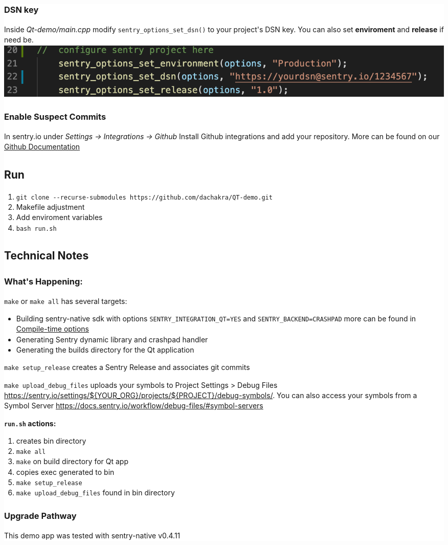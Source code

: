 ### DSN key

Inside *Qt-demo/main.cpp* modify `sentry_options_set_dsn()` to your project's DSN key. You can also set **enviroment** and **release** if need be.<br>
<img src="assets/Readme/sc-main.png" width=100%>

### Enable Suspect Commits

In sentry.io under *Settings -> Integrations -> Github* 
Install Github integrations and add your repository. More can be found on our [Github Documentation](https://docs.sentry.io/product/integrations/source-code-mgmt/github/)
## Run
1. `git clone --recurse-submodules https://github.com/dachakra/QT-demo.git`
2. Makefile adjustment
3. Add enviroment variables 
4. `bash run.sh`


## Technical Notes  
### What's Happening:
 
`make` or `make all` has several targets:
- Building sentry-native sdk with options `SENTRY_INTEGRATION_QT=YES` and `SENTRY_BACKEND=CRASHPAD` more can be found in [Compile-time options](https://github.com/getsentry/sentry-native/tree/290fa46ec868b5f23f720fff253c1da8746ce249#compile-time-options)
- Generating Sentry dynamic library and crashpad handler 
- Generating the builds directory for the Qt application 

`make setup_release` creates a Sentry Release and associates git commits

`make upload_debug_files` uploads your symbols to Project Settings > Debug Files https://sentry.io/settings/${YOUR_ORG}/projects/${PROJECT}/debug-symbols/. You can also access your symbols from a Symbol Server https://docs.sentry.io/workflow/debug-files/#symbol-servers

**`run.sh` actions:**
1. creates bin directory
2. `make all`
3. `make` on build directory for Qt app
4. copies exec generated to bin 
5. `make setup_release`
6. `make upload_debug_files` found in bin directory

### Upgrade Pathway

This demo app was tested with sentry-native v0.4.11
